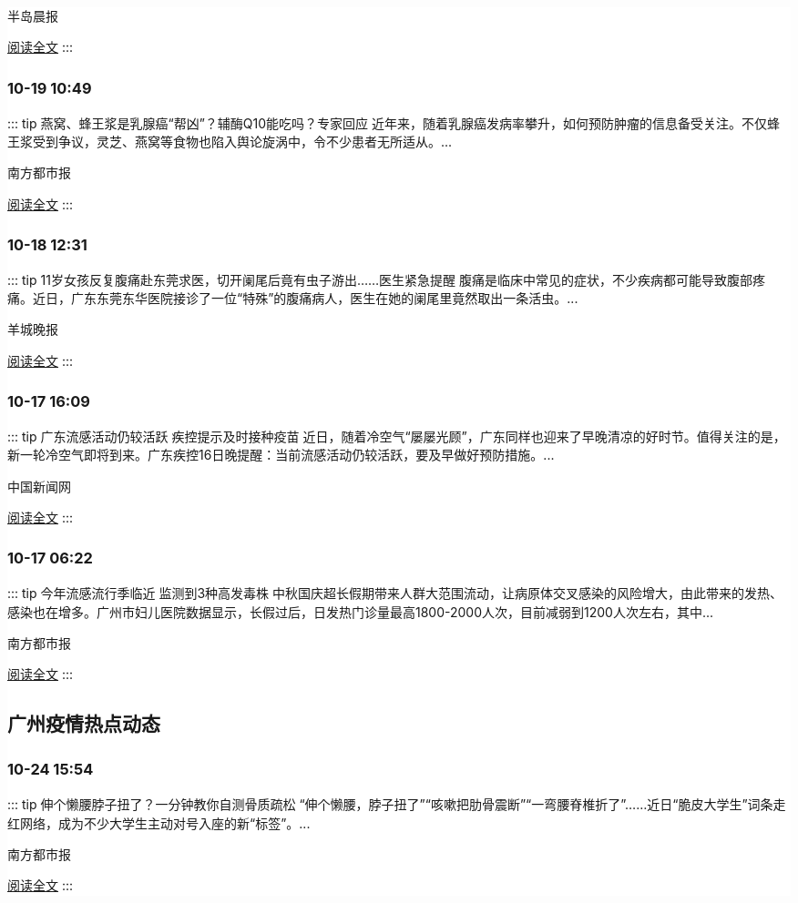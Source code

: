 半岛晨报

[阅读全文](https://view.inews.qq.com/a/20231022A06YMD00?uid=100188415180&chlid=news_news_antip#)
:::

### 10-19 10:49
::: tip 燕窝、蜂王浆是乳腺癌“帮凶”？辅酶Q10能吃吗？专家回应
近年来，随着乳腺癌发病率攀升，如何预防肿瘤的信息备受关注。不仅蜂王浆受到争议，灵芝、燕窝等食物也陷入舆论旋涡中，令不少患者无所适从。...

南方都市报

[阅读全文](https://view.inews.qq.com/a/20231019A032MG00?&chlid=mine_subscribe&uid=101705948131#)
:::

### 10-18 12:31
::: tip 11岁女孩反复腹痛赴东莞求医，切开阑尾后竟有虫子游出……医生紧急提醒
腹痛是临床中常见的症状，不少疾病都可能导致腹部疼痛。近日，广东东莞东华医院接诊了一位“特殊”的腹痛病人，医生在她的阑尾里竟然取出一条活虫。...

羊城晚报

[阅读全文](https://view.inews.qq.com/a/20231018A047Z600?&chlid=mine_subscribe&uid=101705948131#)
:::

### 10-17 16:09
::: tip 广东流感活动仍较活跃 疾控提示及时接种疫苗
近日，随着冷空气“屡屡光顾”，广东同样也迎来了早晚清凉的好时节。值得关注的是，新一轮冷空气即将到来。广东疾控16日晚提醒：当前流感活动仍较活跃，要及早做好预防措施。...

中国新闻网

[阅读全文](https://view.inews.qq.com/a/20231017A065NF00?&chlid=mine_subscribe&uid=101705948131#)
:::

### 10-17 06:22
::: tip 今年流感流行季临近 监测到3种高发毒株
中秋国庆超长假期带来人群大范围流动，让病原体交叉感染的风险增大，由此带来的发热、感染也在增多。广州市妇儿医院数据显示，长假过后，日发热门诊量最高1800-2000人次，目前减弱到1200人次左右，其中...

南方都市报

[阅读全文](https://view.inews.qq.com/a/20231017A00IW300?&chlid=mine_subscribe&uid=101705948131#)
:::


## 广州疫情热点动态

  
### 10-24 15:54
::: tip 伸个懒腰脖子扭了？一分钟教你自测骨质疏松
“伸个懒腰，脖子扭了”“咳嗽把肋骨震断”“一弯腰脊椎折了”……近日“脆皮大学生”词条走红网络，成为不少大学生主动对号入座的新“标签”。...

南方都市报

[阅读全文](https://view.inews.qq.com/a/20231024A06B9200?&chlid=mine_subscribe&uid=101705948131#)
:::
